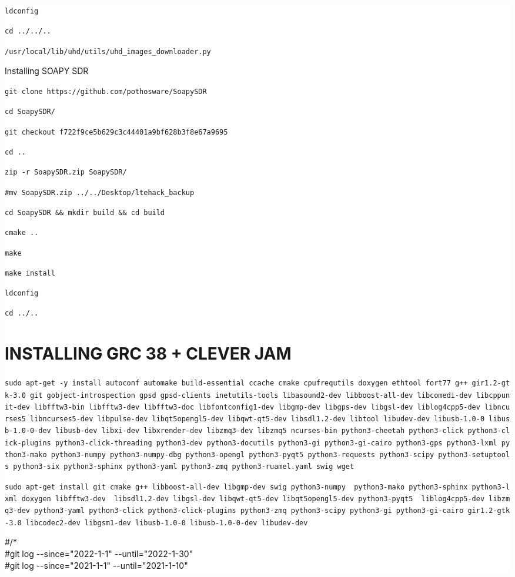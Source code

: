 ```
ldconfig
```
```
cd ../../..
```
```
/usr/local/lib/uhd/utils/uhd_images_downloader.py
```
Installing SOAPY SDR
```
git clone https://github.com/pothosware/SoapySDR
```
```
cd SoapySDR/
```
```
git checkout f722f9ce5b629c3c44401a9bf628b3f8e67a9695
```
```
cd ..
```
```
zip -r SoapySDR.zip SoapySDR/
```
```
#mv SoapySDR.zip ../../Desktop/ltehack_backup 
```
```
cd SoapySDR && mkdir build && cd build
```
```
cmake ..
```
```
make
```
```
make install
```
```
ldconfig
```
```
cd ../..
```
# INSTALLING GRC 38 + CLEVER JAM
```
sudo apt-get -y install autoconf automake build-essential ccache cmake cpufrequtils doxygen ethtool fort77 g++ gir1.2-gtk-3.0 git gobject-introspection gpsd gpsd-clients inetutils-tools libasound2-dev libboost-all-dev libcomedi-dev libcppunit-dev libfftw3-bin libfftw3-dev libfftw3-doc libfontconfig1-dev libgmp-dev libgps-dev libgsl-dev liblog4cpp5-dev libncurses5 libncurses5-dev libpulse-dev libqt5opengl5-dev libqwt-qt5-dev libsdl1.2-dev libtool libudev-dev libusb-1.0-0 libusb-1.0-0-dev libusb-dev libxi-dev libxrender-dev libzmq3-dev libzmq5 ncurses-bin python3-cheetah python3-click python3-click-plugins python3-click-threading python3-dev python3-docutils python3-gi python3-gi-cairo python3-gps python3-lxml python3-mako python3-numpy python3-numpy-dbg python3-opengl python3-pyqt5 python3-requests python3-scipy python3-setuptools python3-six python3-sphinx python3-yaml python3-zmq python3-ruamel.yaml swig wget
```
```
sudo apt-get install git cmake g++ libboost-all-dev libgmp-dev swig python3-numpy  python3-mako python3-sphinx python3-lxml doxygen libfftw3-dev  libsdl1.2-dev libgsl-dev libqwt-qt5-dev libqt5opengl5-dev python3-pyqt5  liblog4cpp5-dev libzmq3-dev python3-yaml python3-click python3-click-plugins python3-zmq python3-scipy python3-gi python3-gi-cairo gir1.2-gtk-3.0 libcodec2-dev libgsm1-dev libusb-1.0-0 libusb-1.0-0-dev libudev-dev
```
#/* </br>
#git log --since="2022-1-1" --until="2022-1-30" </br>
#git log --since="2021-1-1" --until="2021-1-10" </br>
